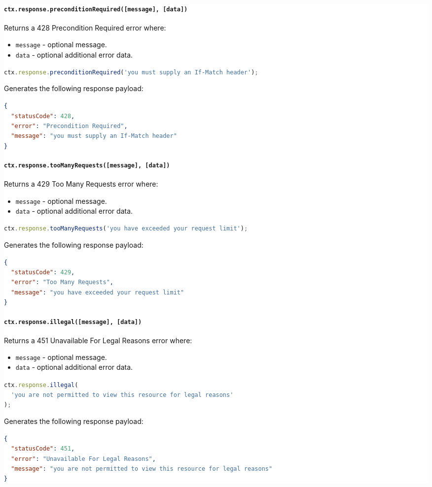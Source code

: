 #### `ctx.response.preconditionRequired([message], [data])`

Returns a 428 Precondition Required error where:

- `message` - optional message.
- `data` - optional additional error data.

```js
ctx.response.preconditionRequired('you must supply an If-Match header');
```

Generates the following response payload:

```json
{
  "statusCode": 428,
  "error": "Precondition Required",
  "message": "you must supply an If-Match header"
}
```

#### `ctx.response.tooManyRequests([message], [data])`

Returns a 429 Too Many Requests error where:

- `message` - optional message.
- `data` - optional additional error data.

```js
ctx.response.tooManyRequests('you have exceeded your request limit');
```

Generates the following response payload:

```json
{
  "statusCode": 429,
  "error": "Too Many Requests",
  "message": "you have exceeded your request limit"
}
```

#### `ctx.response.illegal([message], [data])`

Returns a 451 Unavailable For Legal Reasons error where:

- `message` - optional message.
- `data` - optional additional error data.

```js
ctx.response.illegal(
  'you are not permitted to view this resource for legal reasons'
);
```

Generates the following response payload:

```json
{
  "statusCode": 451,
  "error": "Unavailable For Legal Reasons",
  "message": "you are not permitted to view this resource for legal reasons"
}
```
